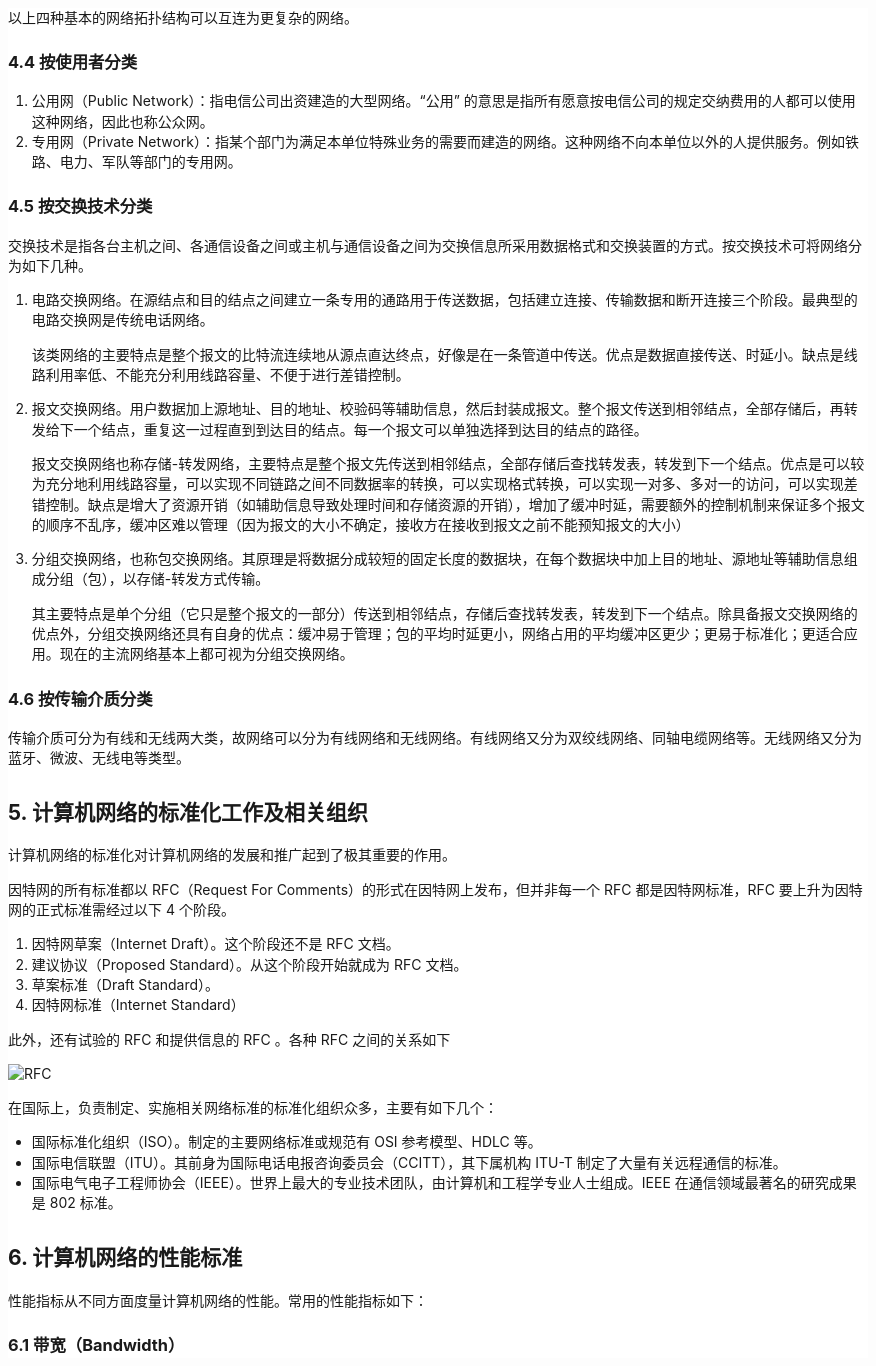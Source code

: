 以上四种基本的网络拓扑结构可以互连为更复杂的网络。

### 4.4 按使用者分类

1. 公用网（Public Network）：指电信公司出资建造的大型网络。“公用” 的意思是指所有愿意按电信公司的规定交纳费用的人都可以使用这种网络，因此也称公众网。
2. 专用网（Private Network）：指某个部门为满足本单位特殊业务的需要而建造的网络。这种网络不向本单位以外的人提供服务。例如铁路、电力、军队等部门的专用网。

### 4.5 按交换技术分类

交换技术是指各台主机之间、各通信设备之间或主机与通信设备之间为交换信息所采用数据格式和交换装置的方式。按交换技术可将网络分为如下几种。

1. 电路交换网络。在源结点和目的结点之间建立一条专用的通路用于传送数据，包括建立连接、传输数据和断开连接三个阶段。最典型的电路交换网是传统电话网络。

   该类网络的主要特点是整个报文的比特流连续地从源点直达终点，好像是在一条管道中传送。优点是数据直接传送、时延小。缺点是线路利用率低、不能充分利用线路容量、不便于进行差错控制。

2. 报文交换网络。用户数据加上源地址、目的地址、校验码等辅助信息，然后封装成报文。整个报文传送到相邻结点，全部存储后，再转发给下一个结点，重复这一过程直到到达目的结点。每一个报文可以单独选择到达目的结点的路径。

   报文交换网络也称存储-转发网络，主要特点是整个报文先传送到相邻结点，全部存储后查找转发表，转发到下一个结点。优点是可以较为充分地利用线路容量，可以实现不同链路之间不同数据率的转换，可以实现格式转换，可以实现一对多、多对一的访问，可以实现差错控制。缺点是增大了资源开销（如辅助信息导致处理时间和存储资源的开销），增加了缓冲时延，需要额外的控制机制来保证多个报文的顺序不乱序，缓冲区难以管理（因为报文的大小不确定，接收方在接收到报文之前不能预知报文的大小）

3. 分组交换网络，也称包交换网络。其原理是将数据分成较短的固定长度的数据块，在每个数据块中加上目的地址、源地址等辅助信息组成分组（包），以存储-转发方式传输。

   其主要特点是单个分组（它只是整个报文的一部分）传送到相邻结点，存储后查找转发表，转发到下一个结点。除具备报文交换网络的优点外，分组交换网络还具有自身的优点：缓冲易于管理；包的平均时延更小，网络占用的平均缓冲区更少；更易于标准化；更适合应用。现在的主流网络基本上都可视为分组交换网络。

### 4.6 按传输介质分类

传输介质可分为有线和无线两大类，故网络可以分为有线网络和无线网络。有线网络又分为双绞线网络、同轴电缆网络等。无线网络又分为蓝牙、微波、无线电等类型。

## 5. 计算机网络的标准化工作及相关组织

计算机网络的标准化对计算机网络的发展和推广起到了极其重要的作用。

因特网的所有标准都以 RFC（Request For Comments）的形式在因特网上发布，但并非每一个 RFC 都是因特网标准，RFC 要上升为因特网的正式标准需经过以下 4 个阶段。

1. 因特网草案（Internet Draft）。这个阶段还不是 RFC 文档。
2. 建议协议（Proposed Standard）。从这个阶段开始就成为 RFC 文档。
3. 草案标准（Draft Standard）。
4. 因特网标准（Internet Standard）

此外，还有试验的 RFC 和提供信息的 RFC 。各种 RFC 之间的关系如下

![RFC](/computer-network/img/RFC.jpg)

在国际上，负责制定、实施相关网络标准的标准化组织众多，主要有如下几个：

- 国际标准化组织（ISO）。制定的主要网络标准或规范有 OSI 参考模型、HDLC 等。
- 国际电信联盟（ITU）。其前身为国际电话电报咨询委员会（CCITT），其下属机构 ITU-T 制定了大量有关远程通信的标准。
- 国际电气电子工程师协会（IEEE）。世界上最大的专业技术团队，由计算机和工程学专业人士组成。IEEE 在通信领域最著名的研究成果是 802 标准。

## 6. 计算机网络的性能标准

性能指标从不同方面度量计算机网络的性能。常用的性能指标如下：

### 6.1 带宽（Bandwidth）
